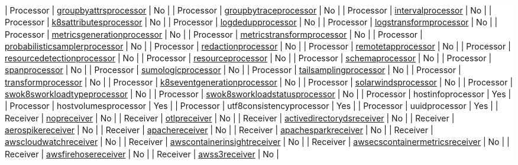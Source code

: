 | Processor | [groupbyattrsprocessor](https://github.com/open-telemetry/opentelemetry-collector-contrib/tree/main/processor/groupbyattrsprocessor) | No |
| Processor | [groupbytraceprocessor](https://github.com/open-telemetry/opentelemetry-collector-contrib/tree/main/processor/groupbytraceprocessor) | No |
| Processor | [intervalprocessor](https://github.com/open-telemetry/opentelemetry-collector-contrib/tree/main/processor/intervalprocessor) | No |
| Processor | [k8sattributesprocessor](https://github.com/open-telemetry/opentelemetry-collector-contrib/tree/main/processor/k8sattributesprocessor) | No |
| Processor | [logdedupprocessor](https://github.com/open-telemetry/opentelemetry-collector-contrib/tree/main/processor/logdedupprocessor) | No |
| Processor | [logstransformprocessor](https://github.com/open-telemetry/opentelemetry-collector-contrib/tree/main/processor/logstransformprocessor) | No |
| Processor | [metricsgenerationprocessor](https://github.com/open-telemetry/opentelemetry-collector-contrib/tree/main/processor/metricsgenerationprocessor) | No |
| Processor | [metricstransformprocessor](https://github.com/open-telemetry/opentelemetry-collector-contrib/tree/main/processor/metricstransformprocessor) | No |
| Processor | [probabilisticsamplerprocessor](https://github.com/open-telemetry/opentelemetry-collector-contrib/tree/main/processor/probabilisticsamplerprocessor) | No |
| Processor | [redactionprocessor](https://github.com/open-telemetry/opentelemetry-collector-contrib/tree/main/processor/redactionprocessor) | No |
| Processor | [remotetapprocessor](https://github.com/open-telemetry/opentelemetry-collector-contrib/tree/main/processor/remotetapprocessor) | No |
| Processor | [resourcedetectionprocessor](https://github.com/open-telemetry/opentelemetry-collector-contrib/tree/main/processor/resourcedetectionprocessor) | No |
| Processor | [resourceprocessor](https://github.com/open-telemetry/opentelemetry-collector-contrib/tree/main/processor/resourceprocessor) | No |
| Processor | [schemaprocessor](https://github.com/open-telemetry/opentelemetry-collector-contrib/tree/main/processor/schemaprocessor) | No |
| Processor | [spanprocessor](https://github.com/open-telemetry/opentelemetry-collector-contrib/tree/main/processor/spanprocessor) | No |
| Processor | [sumologicprocessor](https://github.com/open-telemetry/opentelemetry-collector-contrib/tree/main/processor/sumologicprocessor) | No |
| Processor | [tailsamplingprocessor](https://github.com/open-telemetry/opentelemetry-collector-contrib/tree/main/processor/tailsamplingprocessor) | No |
| Processor | [transformprocessor](https://github.com/open-telemetry/opentelemetry-collector-contrib/tree/main/processor/transformprocessor) | No |
| Processor | [k8seventgenerationprocessor](https://github.com/solarwinds/solarwinds-otel-collector-contrib/tree/main/processor/k8seventgenerationprocessor) | No |
| Processor | [solarwindsprocessor](https://github.com/solarwinds/solarwinds-otel-collector-contrib/tree/main/processor/solarwindsprocessor) | No |
| Processor | [swok8sworkloadtypeprocessor](https://github.com/solarwinds/solarwinds-otel-collector-contrib/tree/main/processor/swok8sworkloadtypeprocessor) | No |
| Processor | [swok8sworkloadstatusprocessor](https://github.com/solarwinds/solarwinds-otel-collector-contrib/tree/main/processor/swok8sworkloadstatusprocessor) | No |
| Processor | hostinfoprocessor | Yes |
| Processor | hostvolumesprocessor | Yes |
| Processor | utf8consistencyprocessor | Yes |
| Processor | uuidprocessor | Yes |
| Receiver | [nopreceiver](https://github.com/open-telemetry/opentelemetry-collector/tree/main/receiver/nopreceiver) | No |
| Receiver | [otlpreceiver](https://github.com/open-telemetry/opentelemetry-collector/tree/main/receiver/otlpreceiver) | No |
| Receiver | [activedirectorydsreceiver](https://github.com/open-telemetry/opentelemetry-collector-contrib/tree/main/receiver/activedirectorydsreceiver) | No |
| Receiver | [aerospikereceiver](https://github.com/open-telemetry/opentelemetry-collector-contrib/tree/main/receiver/aerospikereceiver) | No |
| Receiver | [apachereceiver](https://github.com/open-telemetry/opentelemetry-collector-contrib/tree/main/receiver/apachereceiver) | No |
| Receiver | [apachesparkreceiver](https://github.com/open-telemetry/opentelemetry-collector-contrib/tree/main/receiver/apachesparkreceiver) | No |
| Receiver | [awscloudwatchreceiver](https://github.com/open-telemetry/opentelemetry-collector-contrib/tree/main/receiver/awscloudwatchreceiver) | No |
| Receiver | [awscontainerinsightreceiver](https://github.com/open-telemetry/opentelemetry-collector-contrib/tree/main/receiver/awscontainerinsightreceiver) | No |
| Receiver | [awsecscontainermetricsreceiver](https://github.com/open-telemetry/opentelemetry-collector-contrib/tree/main/receiver/awsecscontainermetricsreceiver) | No |
| Receiver | [awsfirehosereceiver](https://github.com/open-telemetry/opentelemetry-collector-contrib/tree/main/receiver/awsfirehosereceiver) | No |
| Receiver | [awss3receiver](https://github.com/open-telemetry/opentelemetry-collector-contrib/tree/main/receiver/awss3receiver) | No |